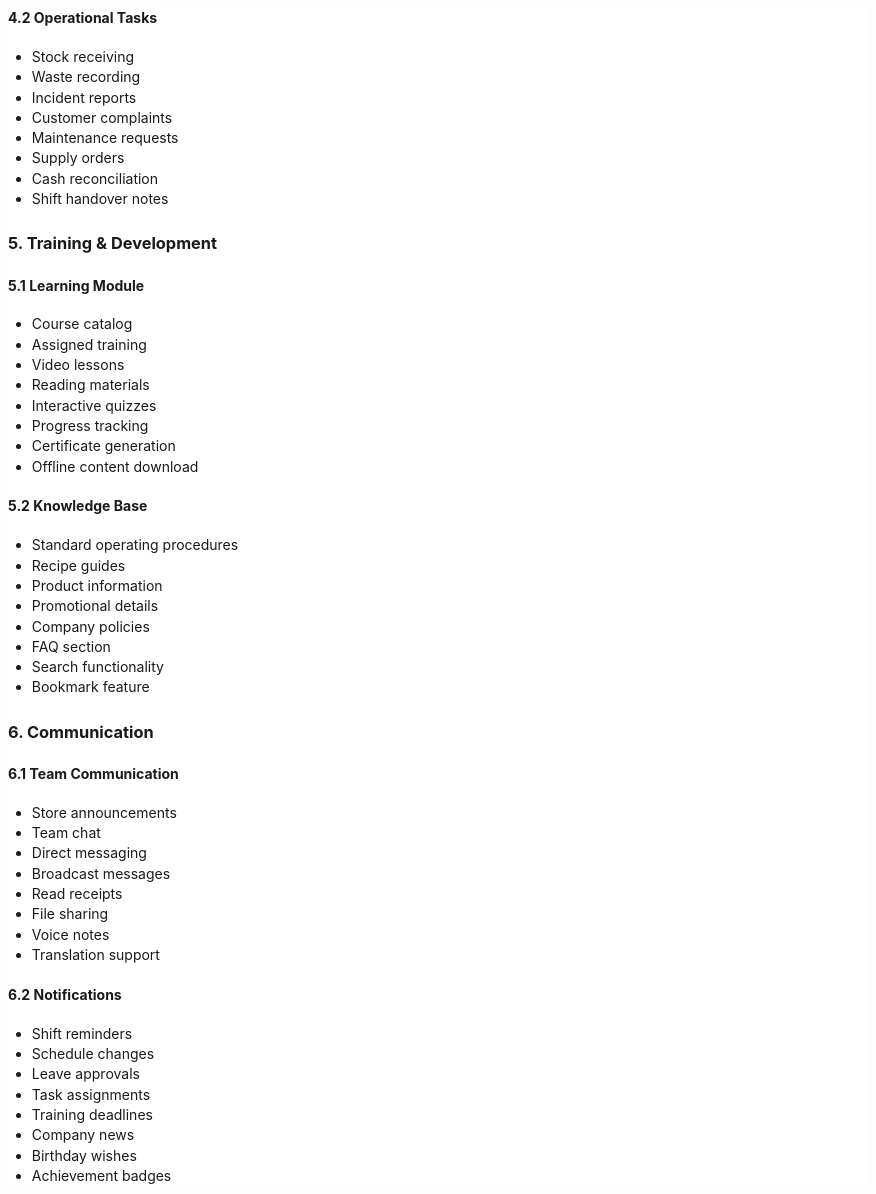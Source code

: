 #### 4.2 Operational Tasks
- Stock receiving
- Waste recording
- Incident reports
- Customer complaints
- Maintenance requests
- Supply orders
- Cash reconciliation
- Shift handover notes

### 5. Training & Development

#### 5.1 Learning Module
- Course catalog
- Assigned training
- Video lessons
- Reading materials
- Interactive quizzes
- Progress tracking
- Certificate generation
- Offline content download

#### 5.2 Knowledge Base
- Standard operating procedures
- Recipe guides
- Product information
- Promotional details
- Company policies
- FAQ section
- Search functionality
- Bookmark feature

### 6. Communication

#### 6.1 Team Communication
- Store announcements
- Team chat
- Direct messaging
- Broadcast messages
- Read receipts
- File sharing
- Voice notes
- Translation support

#### 6.2 Notifications
- Shift reminders
- Schedule changes
- Leave approvals
- Task assignments
- Training deadlines
- Company news
- Birthday wishes
- Achievement badges
